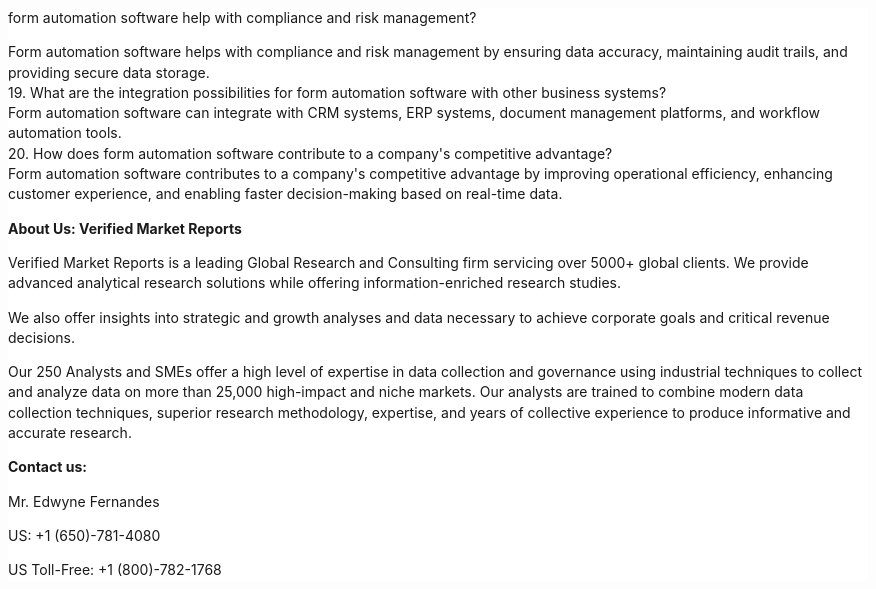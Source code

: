form automation software help with compliance and risk management?<div>Form automation software helps with compliance and risk management by ensuring data accuracy, maintaining audit trails, and providing secure data storage.</div>19. What are the integration possibilities for form automation software with other business systems?<div>Form automation software can integrate with CRM systems, ERP systems, document management platforms, and workflow automation tools.</div>20. How does form automation software contribute to a company's competitive advantage?<div>Form automation software contributes to a company's competitive advantage by improving operational efficiency, enhancing customer experience, and enabling faster decision-making based on real-time data.</div></h3><p id="" class=""><strong>About Us: Verified Market Reports</strong></p><p id="" class="">Verified Market Reports is a leading Global Research and Consulting firm servicing over 5000+ global clients. We provide advanced analytical research solutions while offering information-enriched research studies.</p><p id="" class="">We also offer insights into strategic and growth analyses and data necessary to achieve corporate goals and critical revenue decisions.</p><p id="" class="">Our 250 Analysts and SMEs offer a high level of expertise in data collection and governance using industrial techniques to collect and analyze data on more than 25,000 high-impact and niche markets. Our analysts are trained to combine modern data collection techniques, superior research methodology, expertise, and years of collective experience to produce informative and accurate research.</p><p id="" class=""><strong>Contact us:</strong></p><p id="" class="">Mr. Edwyne Fernandes</p><p id="" class="">US: +1 (650)-781-4080</p><p id="" class="">US Toll-Free: +1 (800)-782-1768</p>
